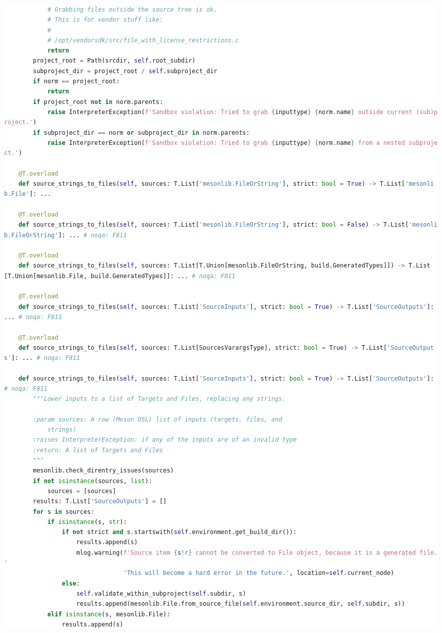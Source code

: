 ```python
            # Grabbing files outside the source tree is ok.
            # This is for vendor stuff like:
            #
            # /opt/vendorsdk/src/file_with_license_restrictions.c
            return
        project_root = Path(srcdir, self.root_subdir)
        subproject_dir = project_root / self.subproject_dir
        if norm == project_root:
            return
        if project_root not in norm.parents:
            raise InterpreterException(f'Sandbox violation: Tried to grab {inputtype} {norm.name} outside current (sub)project.')
        if subproject_dir == norm or subproject_dir in norm.parents:
            raise InterpreterException(f'Sandbox violation: Tried to grab {inputtype} {norm.name} from a nested subproject.')

    @T.overload
    def source_strings_to_files(self, sources: T.List['mesonlib.FileOrString'], strict: bool = True) -> T.List['mesonlib.File']: ...

    @T.overload
    def source_strings_to_files(self, sources: T.List['mesonlib.FileOrString'], strict: bool = False) -> T.List['mesonlib.FileOrString']: ... # noqa: F811

    @T.overload
    def source_strings_to_files(self, sources: T.List[T.Union[mesonlib.FileOrString, build.GeneratedTypes]]) -> T.List[T.Union[mesonlib.File, build.GeneratedTypes]]: ... # noqa: F811

    @T.overload
    def source_strings_to_files(self, sources: T.List['SourceInputs'], strict: bool = True) -> T.List['SourceOutputs']: ... # noqa: F811

    @T.overload
    def source_strings_to_files(self, sources: T.List[SourcesVarargsType], strict: bool = True) -> T.List['SourceOutputs']: ... # noqa: F811

    def source_strings_to_files(self, sources: T.List['SourceInputs'], strict: bool = True) -> T.List['SourceOutputs']: # noqa: F811
        """Lower inputs to a list of Targets and Files, replacing any strings.

        :param sources: A raw (Meson DSL) list of inputs (targets, files, and
            strings)
        :raises InterpreterException: if any of the inputs are of an invalid type
        :return: A list of Targets and Files
        """
        mesonlib.check_direntry_issues(sources)
        if not isinstance(sources, list):
            sources = [sources]
        results: T.List['SourceOutputs'] = []
        for s in sources:
            if isinstance(s, str):
                if not strict and s.startswith(self.environment.get_build_dir()):
                    results.append(s)
                    mlog.warning(f'Source item {s!r} cannot be converted to File object, because it is a generated file. '
                                 'This will become a hard error in the future.', location=self.current_node)
                else:
                    self.validate_within_subproject(self.subdir, s)
                    results.append(mesonlib.File.from_source_file(self.environment.source_dir, self.subdir, s))
            elif isinstance(s, mesonlib.File):
                results.append(s)
```